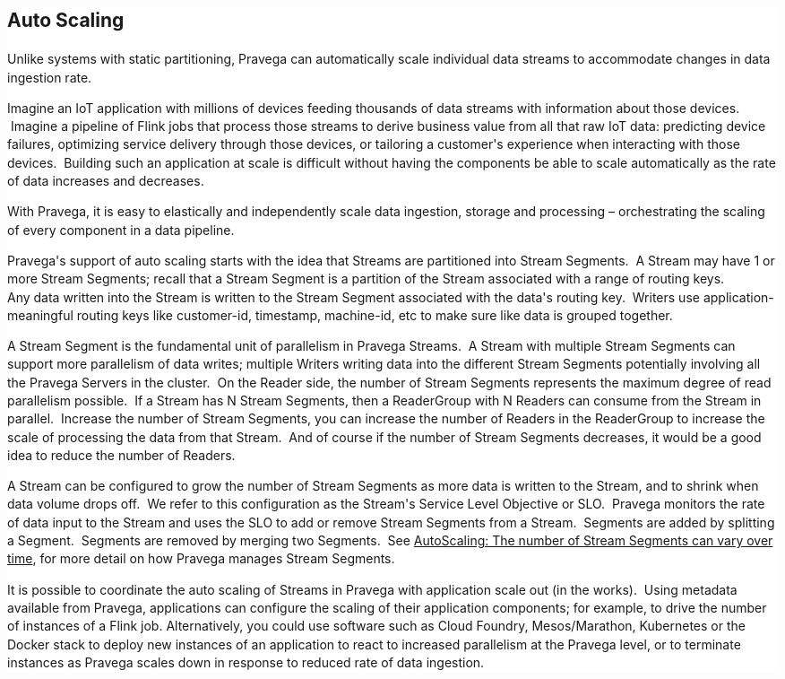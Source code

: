 ## Auto Scaling

Unlike systems with static partitioning, Pravega can automatically scale
individual data streams to accommodate changes in data ingestion rate.

Imagine an IoT application with millions of devices feeding thousands of data
streams with information about those devices.  Imagine a pipeline of Flink jobs
that process those streams to derive business value from all that raw IoT data:
predicting device failures, optimizing service delivery through those devices,
or tailoring a customer's experience when interacting with those devices.
 Building such an application at scale is difficult without having the
components be able to scale automatically as the rate of data increases and
decreases.

With Pravega, it is easy to elastically and independently scale data ingestion,
storage and processing – orchestrating the scaling of every component in a data
pipeline.

Pravega's support of auto scaling starts with the idea that Streams are
partitioned into Stream Segments.  A Stream may have 1 or more Stream Segments; recall
that a Stream Segment is a partition of the Stream associated with
a range of routing keys.  
Any data written into the Stream is written to the Stream Segment associated with the
data's routing key.  Writers use application-meaningful routing keys like
customer-id, timestamp, machine-id, etc to make sure like data is grouped
together.  

A Stream Segment is the fundamental unit of parallelism in Pravega Streams.  A
Stream with multiple Stream Segments can support more parallelism of data
writes; multiple Writers writing data into the different Stream Segments
potentially involving all the Pravega Servers in the cluster.  On the Reader
side, the number of Stream Segments represents the maximum degree of read
parallelism possible.  If a Stream has N Stream Segments, then a ReaderGroup
with N Readers can consume from the Stream in parallel.  Increase the number of
Stream Segments, you can increase the number of Readers in the ReaderGroup to
increase the scale of processing the data from that Stream.  And of course if
the number of Stream Segments decreases, it would be a good idea to reduce the
number of Readers.

A Stream can be configured to grow the number of Stream Segments as more data is
written to the Stream, and to shrink when data volume drops off.  We refer to
this configuration as the Stream's Service Level Objective or SLO.  Pravega
monitors the rate of data input to the Stream and uses the SLO to add or remove
Stream Segments from a Stream.  Segments are added by splitting a Segment.
 Segments are removed by merging two Segments.  See [AutoScaling: The number of
Stream Segments can vary over
time](pravega-concepts.md#autoscalingthenumber-of-stream-segments-can-vary-over-time),
for more detail on how Pravega manages Stream Segments.

It is possible to coordinate the auto scaling of Streams in Pravega with
application scale out (in the works).  Using metadata available from Pravega,
applications can configure the scaling of their application components; for
example, to drive the number of instances of a Flink job. Alternatively, you
could use software such as Cloud Foundry, Mesos/Marathon, Kubernetes or the
Docker stack to deploy new instances of an application to react to increased
parallelism at the Pravega level, or to terminate instances as Pravega scales
down in response to reduced rate of data ingestion.
